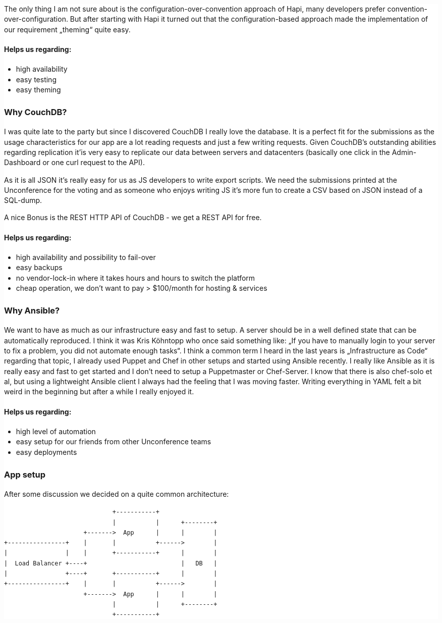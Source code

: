 The only thing I am not sure about is the configuration-over-convention approach of Hapi, many developers prefer convention-over-configuration. But after starting with Hapi it turned out that the configuration-based approach made the implementation of our requirement „theming“ quite easy.

#### Helps us regarding:

- high availability
- easy testing
- easy theming

### Why CouchDB?

I was quite late to the party but since I discovered CouchDB I really love the database. It is a perfect fit for the submissions as the usage characteristics for our app are a lot reading requests and just a few writing requests. Given CouchDB’s outstanding abilities regarding replication it’is very easy to replicate our data between servers and datacenters (basically one click in the Admin-Dashboard or one curl request to the API).

As it is all JSON it’s really easy for us as JS developers to write export scripts. We need the submissions printed at the Unconference for the voting and as someone who enjoys writing JS it’s more fun to create a CSV based on JSON instead of a SQL-dump.

A nice Bonus is the REST HTTP API of CouchDB - we get a REST API  for free.

#### Helps us regarding:

- high availability and possibility to fail-over
- easy backups
- no vendor-lock-in where it takes hours and hours to switch the platform
- cheap operation, we don’t want to pay > $100/month for hosting & services

### Why Ansible?

We want to have as much as our infrastructure easy and fast to setup. A server should be in a well defined state that can be automatically reproduced. I think it was Kris Köhntopp who once said something like: „If you have to manually login to your server to fix a problem, you did not automate enough tasks“. I think a common term I heard in the last years is „Infrastructure as Code“ regarding that topic, I already used Puppet and Chef in other setups and started using Ansible recently. I really like Ansible as it is really easy and fast to get started and I don’t need to setup a Puppetmaster or Chef-Server. I know that there is also chef-solo et al, but using a lightweight Ansible client I always had the feeling that I was moving faster. Writing everything in YAML felt a bit weird in the beginning but after a while I really enjoyed it.

#### Helps us regarding:

- high level of automation
- easy setup for our friends from other Unconference teams
- easy deployments

### App setup

After some discussion we decided on a quite common architecture:

```
                              +-----------+
                              |           |      +--------+
                      +------->  App      |      |        |
+----------------+    |       |           +------>        |
|                |    |       +-----------+      |        |
|  Load Balancer +----+                          |   DB   |
|                +----+       +-----------+      |        |
+----------------+    |       |           +------>        |
                      +------->  App      |      |        |
                              |           |      +--------+
                              +-----------+
```
